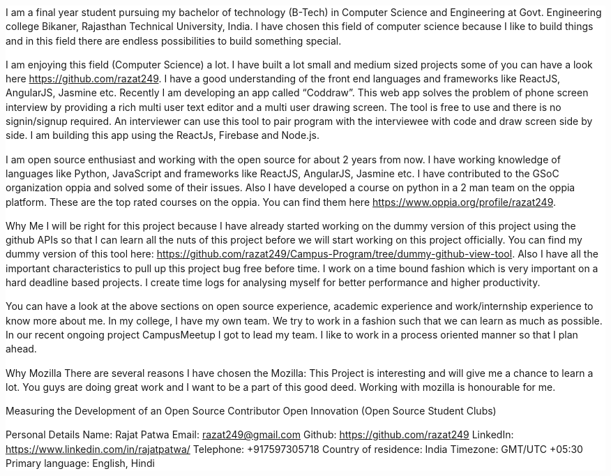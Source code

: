 I am a final year student pursuing my bachelor of technology (B-Tech) in Computer Science and Engineering at Govt. Engineering college Bikaner, Rajasthan Technical University, India. I have chosen this field of computer science because I like to build things and in this field there are endless possibilities to build something special.

I am enjoying this field (Computer Science) a lot. I have built a lot small and medium sized projects some of you can have a look here https://github.com/razat249. I have a good understanding of the front end languages and frameworks like ReactJS, AngularJS, Jasmine etc. Recently I am developing an app called “Coddraw”. This web app solves the problem of phone screen interview by providing a rich multi user text editor and a multi user drawing screen. The tool is free to use and there is no signin/signup required. An interviewer can use this tool to pair program with the interviewee with code and draw screen side by side. I am building this app using the ReactJs, Firebase and Node.js.  

I am open source enthusiast and working with the open source for about 2 years from now. I have working knowledge of languages like Python, JavaScript and frameworks like ReactJS, AngularJS, Jasmine etc.  I have contributed to the GSoC organization oppia and solved some of their issues. Also I have developed a course on python in a 2 man team on the oppia platform. These are the top rated courses on the oppia. You can find them here https://www.oppia.org/profile/razat249. 

Why Me
I will be right for this project because I have already started working on the dummy version of this project using the github APIs so that I can learn all the nuts of this project before we will start working on this project officially. You can find my dummy version of this tool here: https://github.com/razat249/Campus-Program/tree/dummy-github-view-tool. Also I have all the important characteristics to pull up this project bug free before time. I work on a time bound fashion which is very important on a hard deadline based projects. I create time logs for analysing myself for better performance and higher productivity.

You can have a look at the above sections on open source experience, academic experience and work/internship experience to know more about me. In my college, I have my own team. We try to work in a fashion such that we can learn as much as possible. In our recent ongoing project CampusMeetup I got to lead my team. I like to work in a process oriented manner so that I plan ahead.

Why Mozilla
There are several reasons I have chosen the Mozilla:
This Project is interesting and will give me a chance to learn a lot.
You guys are doing great work and I want to be a part of this good deed.
Working with mozilla is honourable for me.







Measuring the Development of an Open Source Contributor
Open Innovation (Open Source Student Clubs)

Personal Details
Name: Rajat Patwa
Email: razat249@gmail.com
Github: https://github.com/razat249
LinkedIn: https://www.linkedin.com/in/rajatpatwa/ 
Telephone: +917597305718
Country of residence: India
Timezone: GMT/UTC +05:30
Primary language: English, Hindi
